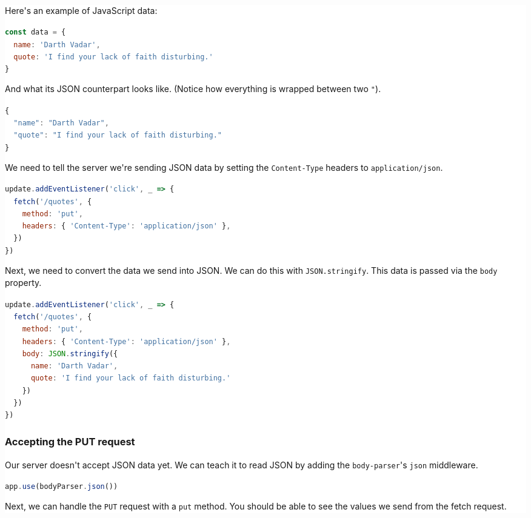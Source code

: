 Here's an example of JavaScript data:

```js
const data = {
  name: 'Darth Vadar',
  quote: 'I find your lack of faith disturbing.'
}
```

And what its JSON counterpart looks like. (Notice how everything is wrapped between two `"`).

```js
{
  "name": "Darth Vadar",
  "quote": "I find your lack of faith disturbing."
}
```

We need to tell the server we're sending JSON data by setting the `Content-Type` headers to `application/json`.

```js
update.addEventListener('click', _ => {
  fetch('/quotes', {
    method: 'put',
    headers: { 'Content-Type': 'application/json' },
  })
})
```

Next, we need to convert the data we send into JSON. We can do this with `JSON.stringify`. This data is passed via the `body` property.

```js
update.addEventListener('click', _ => {
  fetch('/quotes', {
    method: 'put',
    headers: { 'Content-Type': 'application/json' },
    body: JSON.stringify({
      name: 'Darth Vadar',
      quote: 'I find your lack of faith disturbing.'
    })
  })
})
```

### Accepting the PUT request

Our server doesn't accept JSON data yet. We can teach it to read JSON by adding the `body-parser`'s `json` middleware.

```javascript
app.use(bodyParser.json())
```

Next, we can handle the `PUT` request with a `put` method. You should be able to see the values we send from the fetch request.
